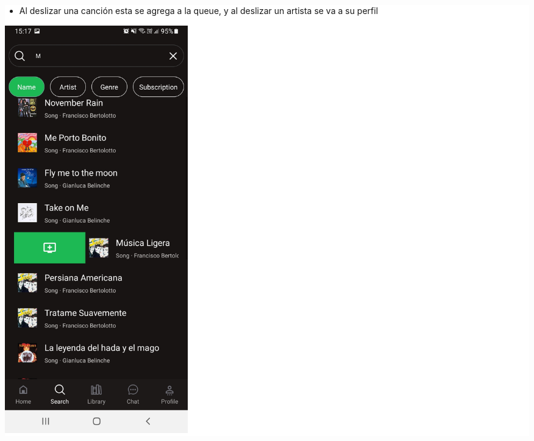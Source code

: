 - Al deslizar una canción esta se agrega a la queue, y al deslizar un artista se va a su perfil

<img src="img/mobile/add_to_queue.jpg" style="width:300px;" />